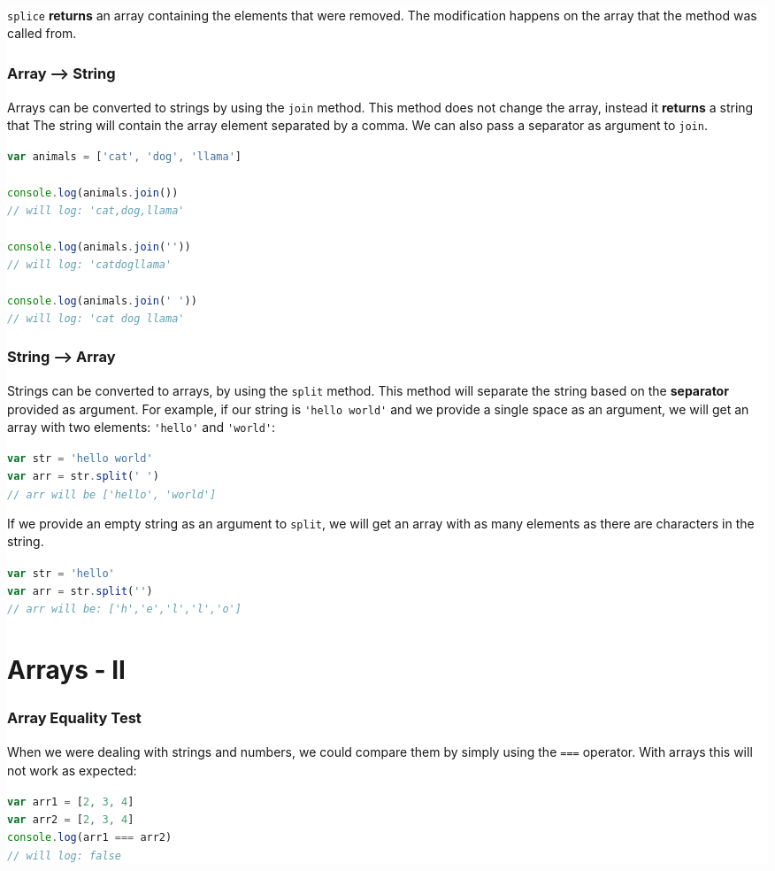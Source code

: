 `splice` **returns** an array containing the elements that were removed. The modification happens on the array that the method was called from.

### Array --> String

Arrays can be converted to strings by using the `join` method. This method does not change the array, instead it **returns** a string that  The string will contain the array element separated by a comma. We can also pass a separator as argument to `join`.

```js
var animals = ['cat', 'dog', 'llama']

console.log(animals.join())
// will log: 'cat,dog,llama'

console.log(animals.join(''))
// will log: 'catdogllama'

console.log(animals.join(' '))
// will log: 'cat dog llama'
```

### String --> Array

Strings can be converted to arrays, by using the `split` method. This method will separate the string based on the **separator** provided as argument. For example, if our string is `'hello world'` and we provide a single space as an argument, we will get an array with two elements: `'hello'` and `'world'`:

```js
var str = 'hello world'
var arr = str.split(' ')
// arr will be ['hello', 'world']
```

If we provide an empty string as an argument to `split`, we will get an array with as many elements as there are characters in the string.

```js
var str = 'hello'
var arr = str.split('')
// arr will be: ['h','e','l','l','o']
```

# Arrays - II

### Array Equality Test

When we were dealing with strings and numbers, we could compare them by simply using the `===` operator. With arrays this will not work as expected:

```js
var arr1 = [2, 3, 4]
var arr2 = [2, 3, 4]
console.log(arr1 === arr2)
// will log: false
```
